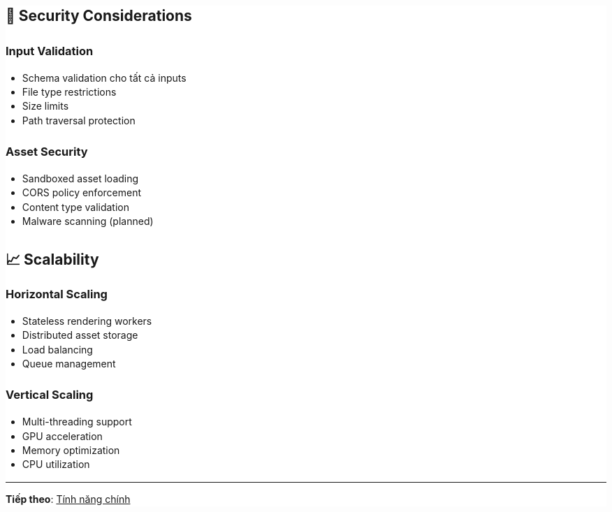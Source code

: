 ## 🔐 Security Considerations

### Input Validation
- Schema validation cho tất cả inputs
- File type restrictions
- Size limits
- Path traversal protection

### Asset Security
- Sandboxed asset loading
- CORS policy enforcement
- Content type validation
- Malware scanning (planned)

## 📈 Scalability

### Horizontal Scaling
- Stateless rendering workers
- Distributed asset storage
- Load balancing
- Queue management

### Vertical Scaling
- Multi-threading support
- GPU acceleration
- Memory optimization
- CPU utilization

---

**Tiếp theo**: [Tính năng chính](./features.md)